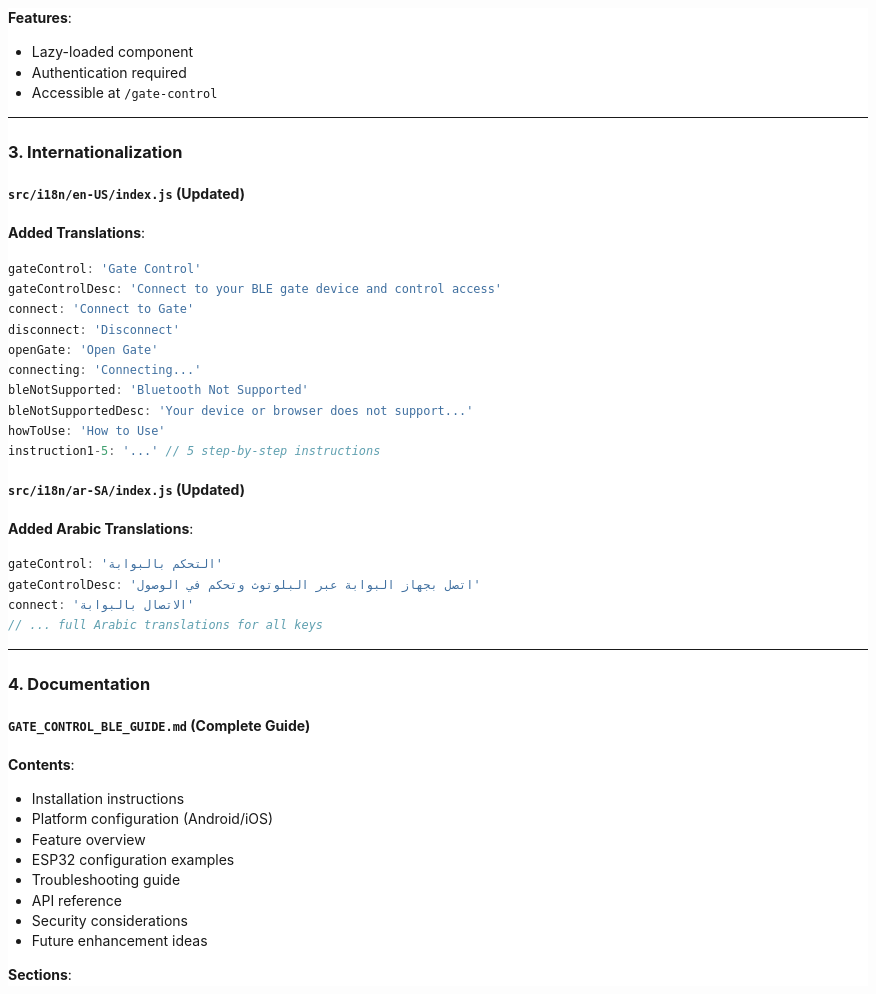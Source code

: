 **Features**:

- Lazy-loaded component
- Authentication required
- Accessible at `/gate-control`

---

### 3. Internationalization

#### `src/i18n/en-US/index.js` (Updated)

**Added Translations**:

```javascript
gateControl: 'Gate Control'
gateControlDesc: 'Connect to your BLE gate device and control access'
connect: 'Connect to Gate'
disconnect: 'Disconnect'
openGate: 'Open Gate'
connecting: 'Connecting...'
bleNotSupported: 'Bluetooth Not Supported'
bleNotSupportedDesc: 'Your device or browser does not support...'
howToUse: 'How to Use'
instruction1-5: '...' // 5 step-by-step instructions
```

#### `src/i18n/ar-SA/index.js` (Updated)

**Added Arabic Translations**:

```javascript
gateControl: 'التحكم بالبوابة'
gateControlDesc: 'اتصل بجهاز البوابة عبر البلوتوث وتحكم في الوصول'
connect: 'الاتصال بالبوابة'
// ... full Arabic translations for all keys
```

---

### 4. Documentation

#### `GATE_CONTROL_BLE_GUIDE.md` (Complete Guide)

**Contents**:

- Installation instructions
- Platform configuration (Android/iOS)
- Feature overview
- ESP32 configuration examples
- Troubleshooting guide
- API reference
- Security considerations
- Future enhancement ideas

**Sections**:
